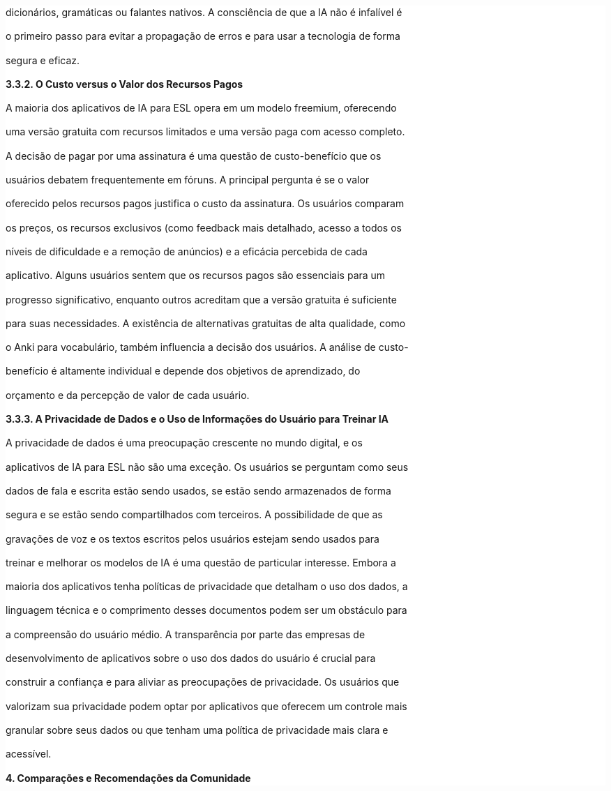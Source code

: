 dicionários, gramáticas ou falantes nativos. A consciência de que a IA não é infalível é

o primeiro passo para evitar a propagação de erros e para usar a tecnologia de forma

segura e eficaz.

**3.3.2. O Custo versus o Valor dos Recursos Pagos**

A maioria dos aplicativos de IA para ESL opera em um modelo freemium, oferecendo

uma versão gratuita com recursos limitados e uma versão paga com acesso completo.

A decisão de pagar por uma assinatura é uma questão de custo-benefício que os

usuários debatem frequentemente em fóruns. A principal pergunta é se o valor

oferecido pelos recursos pagos justifica o custo da assinatura. Os usuários comparam

os preços, os recursos exclusivos (como feedback mais detalhado, acesso a todos os

níveis de dificuldade e a remoção de anúncios) e a eficácia percebida de cada

aplicativo. Alguns usuários sentem que os recursos pagos são essenciais para um

progresso significativo, enquanto outros acreditam que a versão gratuita é suficiente

para suas necessidades. A existência de alternativas gratuitas de alta qualidade, como

o Anki para vocabulário, também influencia a decisão dos usuários. A análise de custo-

benefício é altamente individual e depende dos objetivos de aprendizado, do

orçamento e da percepção de valor de cada usuário.

**3.3.3. A Privacidade de Dados e o Uso de Informações do Usuário para Treinar IA**

A privacidade de dados é uma preocupação crescente no mundo digital, e os

aplicativos de IA para ESL não são uma exceção. Os usuários se perguntam como seus

dados de fala e escrita estão sendo usados, se estão sendo armazenados de forma

segura e se estão sendo compartilhados com terceiros. A possibilidade de que as

gravações de voz e os textos escritos pelos usuários estejam sendo usados para

treinar e melhorar os modelos de IA é uma questão de particular interesse. Embora a

maioria dos aplicativos tenha políticas de privacidade que detalham o uso dos dados, a

linguagem técnica e o comprimento desses documentos podem ser um obstáculo para

a compreensão do usuário médio. A transparência por parte das empresas de

desenvolvimento de aplicativos sobre o uso dos dados do usuário é crucial para

construir a confiança e para aliviar as preocupações de privacidade. Os usuários que

valorizam sua privacidade podem optar por aplicativos que oferecem um controle mais

granular sobre seus dados ou que tenham uma política de privacidade mais clara e

acessível.

**4. Comparações e Recomendações da Comunidade**

